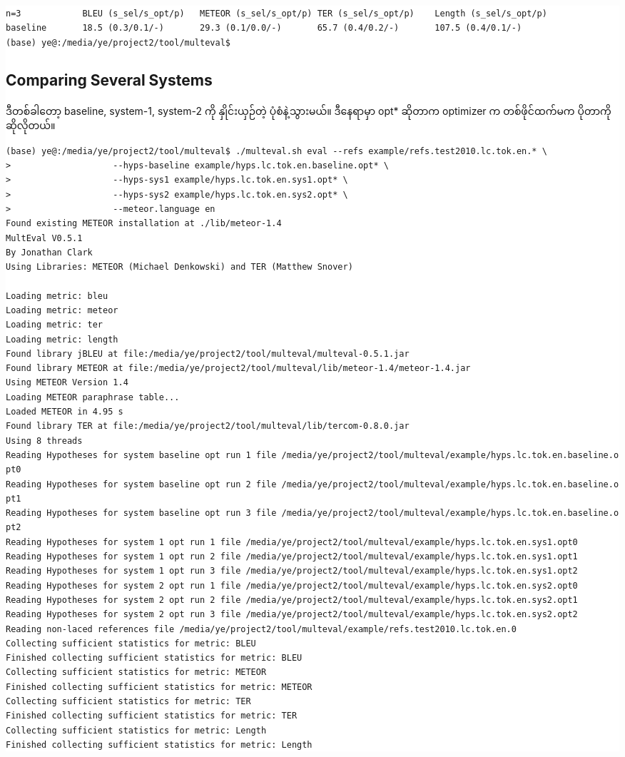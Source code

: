 ```
n=3            BLEU (s_sel/s_opt/p)   METEOR (s_sel/s_opt/p) TER (s_sel/s_opt/p)    Length (s_sel/s_opt/p) 
baseline       18.5 (0.3/0.1/-)       29.3 (0.1/0.0/-)       65.7 (0.4/0.2/-)       107.5 (0.4/0.1/-)      
(base) ye@:/media/ye/project2/tool/multeval$
```

## Comparing Several Systems

ဒီတစ်ခါတော့ baseline, system-1, system-2 ကို နှိုင်းယှဉ်တဲ့ ပုံစံနဲ့သွားမယ်။ ဒီနေရာမှာ opt* ဆိုတာက optimizer က တစ်ဖိုင်ထက်မက ပိုတာကို ဆိုလိုတယ်။  

```
(base) ye@:/media/ye/project2/tool/multeval$ ./multeval.sh eval --refs example/refs.test2010.lc.tok.en.* \
>                    --hyps-baseline example/hyps.lc.tok.en.baseline.opt* \
>                    --hyps-sys1 example/hyps.lc.tok.en.sys1.opt* \
>                    --hyps-sys2 example/hyps.lc.tok.en.sys2.opt* \
>                    --meteor.language en
Found existing METEOR installation at ./lib/meteor-1.4
MultEval V0.5.1
By Jonathan Clark
Using Libraries: METEOR (Michael Denkowski) and TER (Matthew Snover)

Loading metric: bleu
Loading metric: meteor
Loading metric: ter
Loading metric: length
Found library jBLEU at file:/media/ye/project2/tool/multeval/multeval-0.5.1.jar
Found library METEOR at file:/media/ye/project2/tool/multeval/lib/meteor-1.4/meteor-1.4.jar
Using METEOR Version 1.4
Loading METEOR paraphrase table...
Loaded METEOR in 4.95 s
Found library TER at file:/media/ye/project2/tool/multeval/lib/tercom-0.8.0.jar
Using 8 threads
Reading Hypotheses for system baseline opt run 1 file /media/ye/project2/tool/multeval/example/hyps.lc.tok.en.baseline.opt0
Reading Hypotheses for system baseline opt run 2 file /media/ye/project2/tool/multeval/example/hyps.lc.tok.en.baseline.opt1
Reading Hypotheses for system baseline opt run 3 file /media/ye/project2/tool/multeval/example/hyps.lc.tok.en.baseline.opt2
Reading Hypotheses for system 1 opt run 1 file /media/ye/project2/tool/multeval/example/hyps.lc.tok.en.sys1.opt0
Reading Hypotheses for system 1 opt run 2 file /media/ye/project2/tool/multeval/example/hyps.lc.tok.en.sys1.opt1
Reading Hypotheses for system 1 opt run 3 file /media/ye/project2/tool/multeval/example/hyps.lc.tok.en.sys1.opt2
Reading Hypotheses for system 2 opt run 1 file /media/ye/project2/tool/multeval/example/hyps.lc.tok.en.sys2.opt0
Reading Hypotheses for system 2 opt run 2 file /media/ye/project2/tool/multeval/example/hyps.lc.tok.en.sys2.opt1
Reading Hypotheses for system 2 opt run 3 file /media/ye/project2/tool/multeval/example/hyps.lc.tok.en.sys2.opt2
Reading non-laced references file /media/ye/project2/tool/multeval/example/refs.test2010.lc.tok.en.0
Collecting sufficient statistics for metric: BLEU
Finished collecting sufficient statistics for metric: BLEU
Collecting sufficient statistics for metric: METEOR
Finished collecting sufficient statistics for metric: METEOR
Collecting sufficient statistics for metric: TER
Finished collecting sufficient statistics for metric: TER
Collecting sufficient statistics for metric: Length
Finished collecting sufficient statistics for metric: Length
```